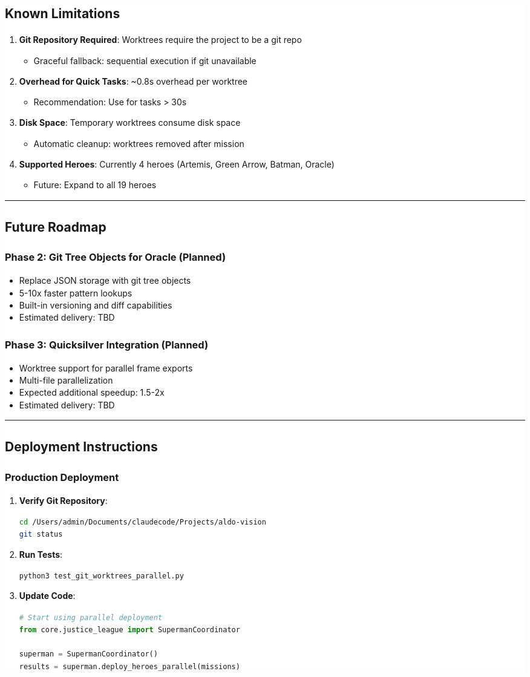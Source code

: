 
## Known Limitations

1. **Git Repository Required**: Worktrees require the project to be a git repo
   - Graceful fallback: sequential execution if git unavailable

2. **Overhead for Quick Tasks**: ~0.8s overhead per worktree
   - Recommendation: Use for tasks > 30s

3. **Disk Space**: Temporary worktrees consume disk space
   - Automatic cleanup: worktrees removed after mission

4. **Supported Heroes**: Currently 4 heroes (Artemis, Green Arrow, Batman, Oracle)
   - Future: Expand to all 19 heroes

---

## Future Roadmap

### Phase 2: Git Tree Objects for Oracle (Planned)
- Replace JSON storage with git tree objects
- 5-10x faster pattern lookups
- Built-in versioning and diff capabilities
- Estimated delivery: TBD

### Phase 3: Quicksilver Integration (Planned)
- Worktree support for parallel frame exports
- Multi-file parallelization
- Expected additional speedup: 1.5-2x
- Estimated delivery: TBD

---

## Deployment Instructions

### Production Deployment

1. **Verify Git Repository**:
   ```bash
   cd /Users/admin/Documents/claudecode/Projects/aldo-vision
   git status
   ```

2. **Run Tests**:
   ```bash
   python3 test_git_worktrees_parallel.py
   ```

3. **Update Code**:
   ```python
   # Start using parallel deployment
   from core.justice_league import SupermanCoordinator

   superman = SupermanCoordinator()
   results = superman.deploy_heroes_parallel(missions)
   ```
